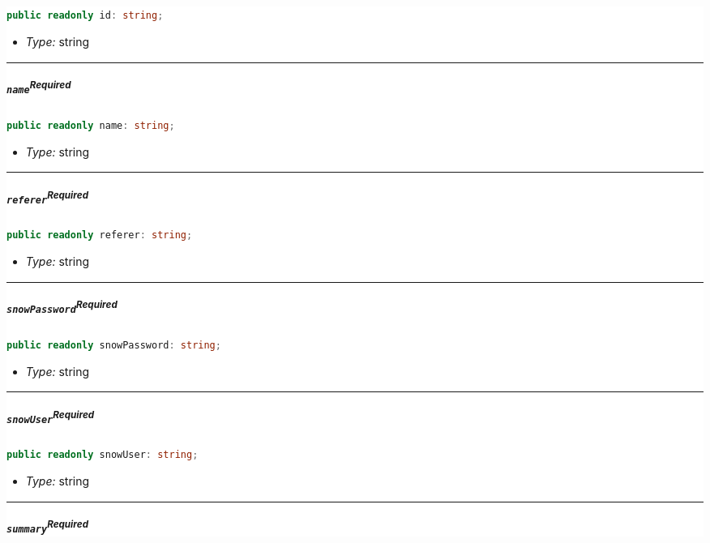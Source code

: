 ```typescript
public readonly id: string;
```

- *Type:* string

---

##### `name`<sup>Required</sup> <a name="name" id="@cdktf/provider-pagerduty.extensionServicenow.ExtensionServicenow.property.name"></a>

```typescript
public readonly name: string;
```

- *Type:* string

---

##### `referer`<sup>Required</sup> <a name="referer" id="@cdktf/provider-pagerduty.extensionServicenow.ExtensionServicenow.property.referer"></a>

```typescript
public readonly referer: string;
```

- *Type:* string

---

##### `snowPassword`<sup>Required</sup> <a name="snowPassword" id="@cdktf/provider-pagerduty.extensionServicenow.ExtensionServicenow.property.snowPassword"></a>

```typescript
public readonly snowPassword: string;
```

- *Type:* string

---

##### `snowUser`<sup>Required</sup> <a name="snowUser" id="@cdktf/provider-pagerduty.extensionServicenow.ExtensionServicenow.property.snowUser"></a>

```typescript
public readonly snowUser: string;
```

- *Type:* string

---

##### `summary`<sup>Required</sup> <a name="summary" id="@cdktf/provider-pagerduty.extensionServicenow.ExtensionServicenow.property.summary"></a>
